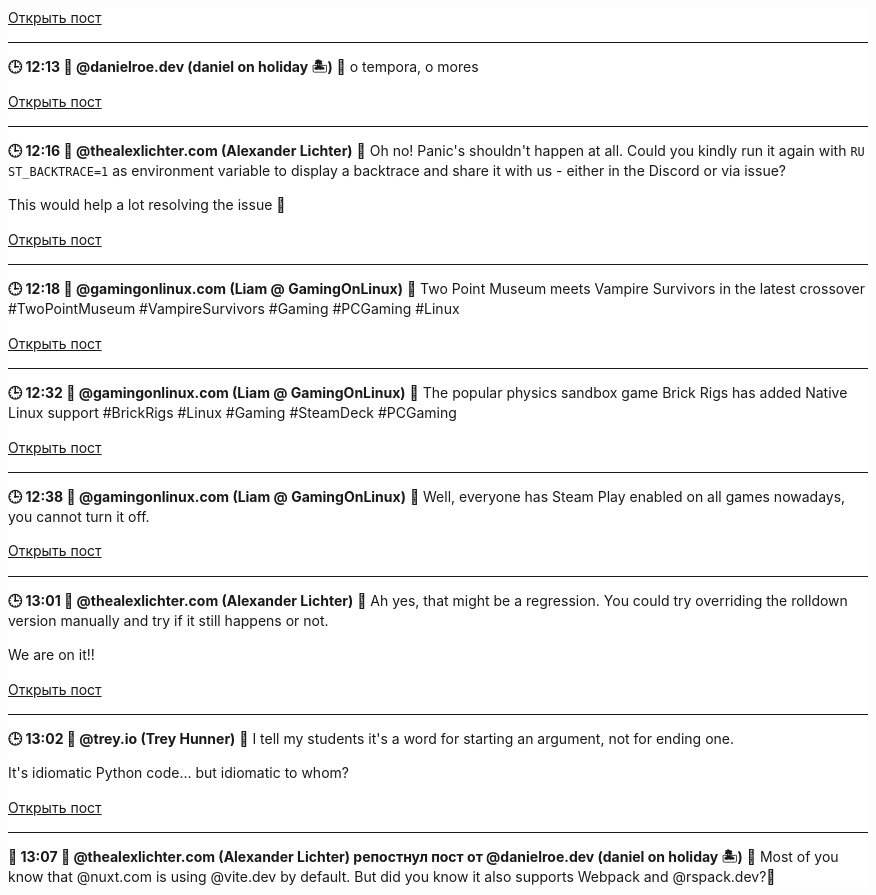 [Открыть пост](https://bsky.app/profile/gamingonlinux.com/post/3m3fa5udffw2b)

----
**🕒 12:13 👤 @danielroe.dev (daniel on holiday 🏝️)**
💬 o tempora, o mores

[Открыть пост](https://bsky.app/profile/danielroe.dev/post/3m3fap6v2kc2f)

----
**🕒 12:16 👤 @thealexlichter.com (Alexander Lichter)**
💬 Oh no! Panic's shouldn't happen at all. Could you kindly run it again with `RUST_BACKTRACE=1` as environment variable to display a backtrace and share it with us - either in the Discord or via issue?

This would help a lot resolving the issue 🙌

[Открыть пост](https://bsky.app/profile/thealexlichter.com/post/3m3fauwc53s2t)

----
**🕒 12:18 👤 @gamingonlinux.com (Liam @ GamingOnLinux)**
💬 Two Point Museum meets Vampire Survivors in the latest crossover
#TwoPointMuseum #VampireSurvivors #Gaming #PCGaming #Linux

[Открыть пост](https://bsky.app/profile/gamingonlinux.com/post/3m3fawvatjm2u)

----
**🕒 12:32 👤 @gamingonlinux.com (Liam @ GamingOnLinux)**
💬 The popular physics sandbox game Brick Rigs has added Native Linux support
#BrickRigs #Linux #Gaming #SteamDeck #PCGaming

[Открыть пост](https://bsky.app/profile/gamingonlinux.com/post/3m3fbrdj5q522)

----
**🕒 12:38 👤 @gamingonlinux.com (Liam @ GamingOnLinux)**
💬 Well, everyone has Steam Play enabled on all games nowadays, you cannot turn it off.

[Открыть пост](https://bsky.app/profile/gamingonlinux.com/post/3m3fc2u7dxs2v)

----
**🕒 13:01 👤 @thealexlichter.com (Alexander Lichter)**
💬 Ah yes, that might be a regression. You could try overriding the rolldown version manually and try if it still happens or not.

We are on it!!

[Открыть пост](https://bsky.app/profile/thealexlichter.com/post/3m3fde7yudc2t)

----
**🕒 13:02 👤 @trey.io (Trey Hunner)**
💬 I tell my students it's a word for starting an argument, not for ending one. 

It's idiomatic Python code... but idiomatic to whom?

[Открыть пост](https://bsky.app/profile/trey.io/post/3m3fdh2f6222f)

----
**🔄 13:07 👤 @thealexlichter.com (Alexander Lichter) репостнул пост от @danielroe.dev (daniel on holiday 🏝️)**
💬 Most of you know that @nuxt.com is using @vite.dev by default. But did you know it also supports Webpack and @rspack.dev?👀
